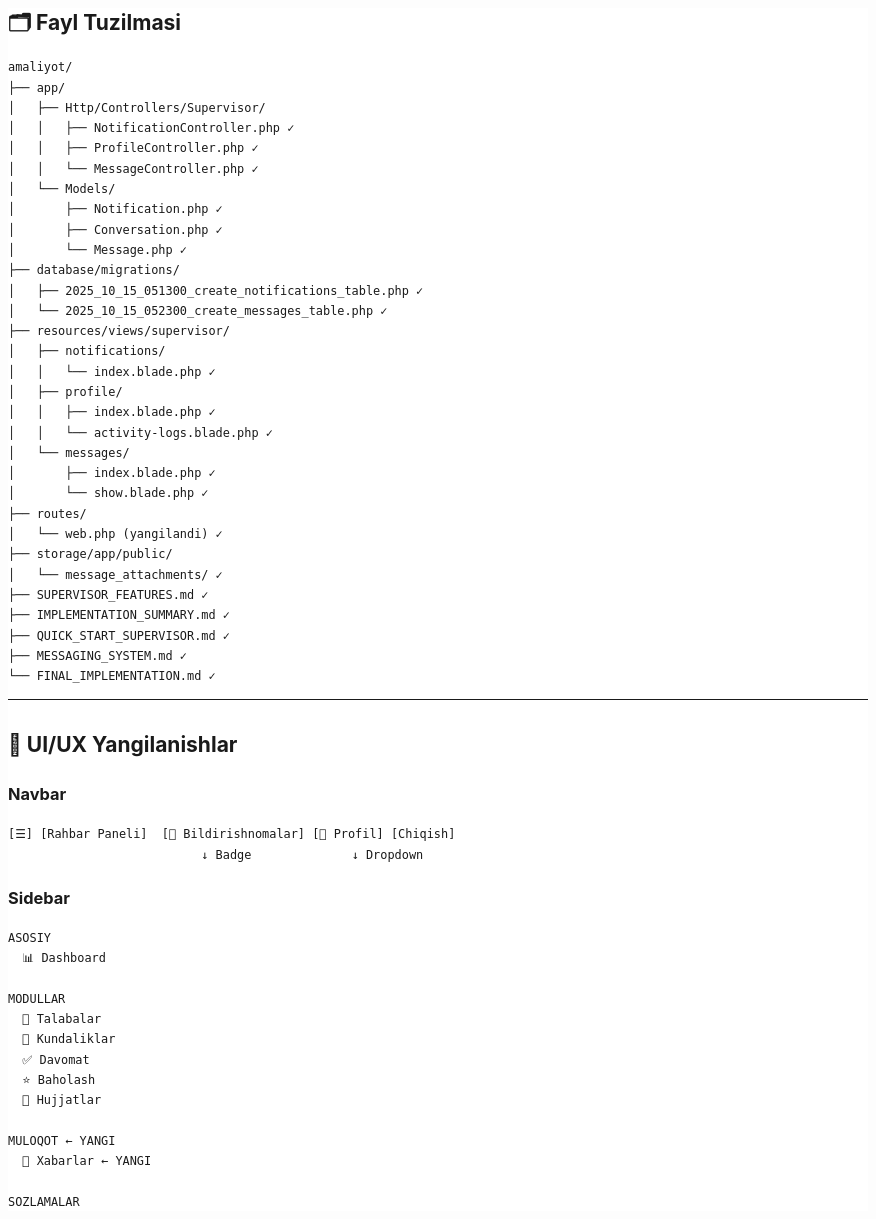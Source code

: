 
## 🗂️ Fayl Tuzilmasi

```
amaliyot/
├── app/
│   ├── Http/Controllers/Supervisor/
│   │   ├── NotificationController.php ✓
│   │   ├── ProfileController.php ✓
│   │   └── MessageController.php ✓
│   └── Models/
│       ├── Notification.php ✓
│       ├── Conversation.php ✓
│       └── Message.php ✓
├── database/migrations/
│   ├── 2025_10_15_051300_create_notifications_table.php ✓
│   └── 2025_10_15_052300_create_messages_table.php ✓
├── resources/views/supervisor/
│   ├── notifications/
│   │   └── index.blade.php ✓
│   ├── profile/
│   │   ├── index.blade.php ✓
│   │   └── activity-logs.blade.php ✓
│   └── messages/
│       ├── index.blade.php ✓
│       └── show.blade.php ✓
├── routes/
│   └── web.php (yangilandi) ✓
├── storage/app/public/
│   └── message_attachments/ ✓
├── SUPERVISOR_FEATURES.md ✓
├── IMPLEMENTATION_SUMMARY.md ✓
├── QUICK_START_SUPERVISOR.md ✓
├── MESSAGING_SYSTEM.md ✓
└── FINAL_IMPLEMENTATION.md ✓
```

---

## 🎨 UI/UX Yangilanishlar

### Navbar
```
[☰] [Rahbar Paneli]  [🔔 Bildirishnomalar] [👤 Profil] [Chiqish]
                           ↓ Badge              ↓ Dropdown
```

### Sidebar
```
ASOSIY
  📊 Dashboard

MODULLAR
  👥 Talabalar
  📖 Kundaliklar
  ✅ Davomat
  ⭐ Baholash
  📄 Hujjatlar

MULOQOT ← YANGI
  💬 Xabarlar ← YANGI

SOZLAMALAR
```